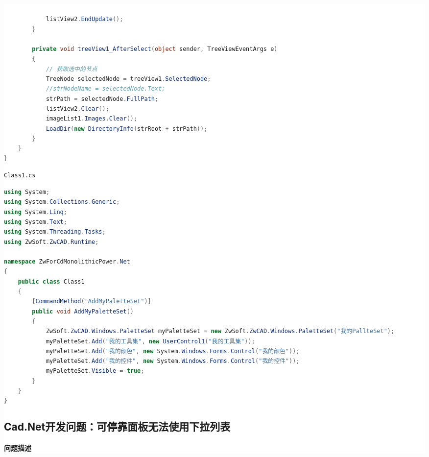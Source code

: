 ```csharp

            listView2.EndUpdate();
        }

        private void treeView1_AfterSelect(object sender, TreeViewEventArgs e)
        {
            // 获取选中的节点
            TreeNode selectedNode = treeView1.SelectedNode;
            //strNodeName = selectedNode.Text;
            strPath = selectedNode.FullPath;
            listView2.Clear();
            imageList1.Images.Clear();
            LoadDir(new DirectoryInfo(strRoot + strPath));
        }
    }
}

```

`Class1.cs`

```csharp
using System;
using System.Collections.Generic;
using System.Linq;
using System.Text;
using System.Threading.Tasks;
using ZwSoft.ZwCAD.Runtime;

namespace ZwForCdMonolithicPower.Net
{
    public class Class1
    {
        [CommandMethod("AddMyPaletteSet")]
        public void AddMyPaletteSet()
        {
            ZwSoft.ZwCAD.Windows.PaletteSet myPaletteSet = new ZwSoft.ZwCAD.Windows.PaletteSet("我的PallteSet");
            myPaletteSet.Add("我的工具集", new UserControl1("我的工具集"));
            myPaletteSet.Add("我的颜色", new System.Windows.Forms.Control("我的颜色"));
            myPaletteSet.Add("我的控件", new System.Windows.Forms.Control("我的控件"));
            myPaletteSet.Visible = true;
        }
    }
}
```



## Cad.Net开发问题：可停靠面板无法使用下拉列表

**问题描述**
